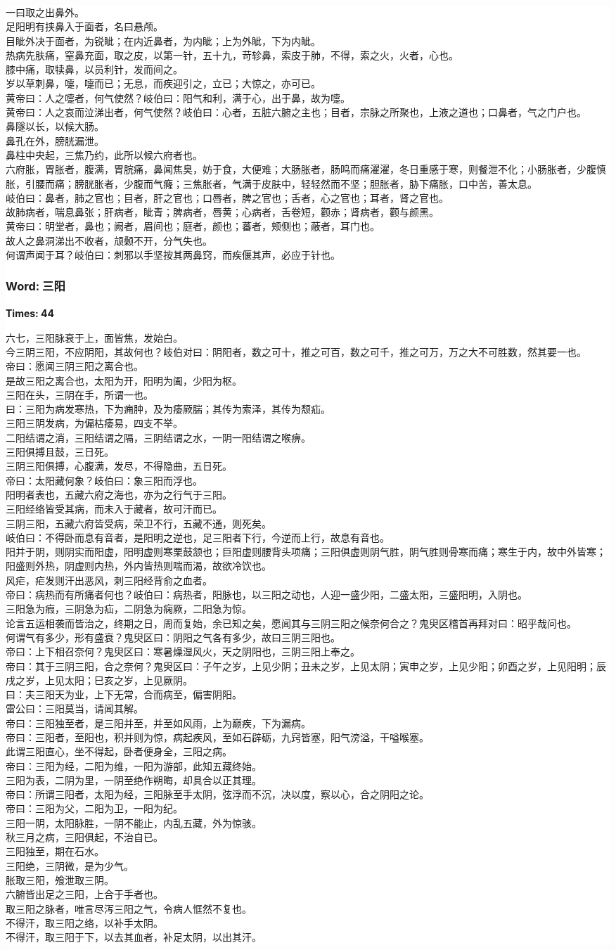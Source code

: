  一曰取之出鼻外。  
 足阳明有挟鼻入于面者，名曰悬颅。  
 目眦外决于面者，为锐眦；在内近鼻者，为内眦；上为外眦，下为内眦。  
 热病先肤痛，窒鼻充面，取之皮，以第一针，五十九，苛轸鼻，索皮于肺，不得，索之火，火者，心也。  
 膝中痛，取犊鼻，以员利针，发而间之。  
 岁以草刺鼻，嚏，嚏而已；无息，而疾迎引之，立已；大惊之，亦可已。  
 黄帝曰：人之嚏者，何气使然？岐伯曰：阳气和利，满于心，出于鼻，故为嚏。  
 黄帝曰：人之哀而泣涕出者，何气使然？岐伯曰：心者，五脏六腑之主也；目者，宗脉之所聚也，上液之道也；口鼻者，气之门户也。  
 鼻隧以长，以候大肠。  
 鼻孔在外，膀胱漏泄。  
 鼻柱中央起，三焦乃约，此所以候六府者也。  
 六府胀，胃胀者，腹满，胃脘痛，鼻闻焦臭，妨于食，大便难；大肠胀者，肠鸣而痛濯濯，冬日重感于寒，则餐泄不化；小肠胀者，少腹慎胀，引腰而痛；膀胱胀者，少腹而气癃；三焦胀者，气满于皮肤中，轻轻然而不坚；胆胀者，胁下痛胀，口中苦，善太息。  
 岐伯曰：鼻者，肺之官也；目者，肝之官也；口唇者，脾之官也；舌者，心之官也；耳者，肾之官也。  
 故肺病者，喘息鼻张；肝病者，眦青；脾病者，唇黄；心病者，舌卷短，颧赤；肾病者，颧与颜黑。  
 黄帝曰：明堂者，鼻也；阙者，眉间也；庭者，颜也；蕃者，颊侧也；蔽者，耳门也。  
 故人之鼻洞涕出不收者，颃颡不开，分气失也。  
 何谓声闻于耳？岐伯曰：刺邪以手坚按其两鼻窍，而疾偃其声，必应于针也。  


### **Word: 三阳**

**Times: 44**

六七，三阳脉衰于上，面皆焦，发始白。  
 今三阴三阳，不应阴阳，其故何也？岐伯对曰：阴阳者，数之可十，推之可百，数之可千，推之可万，万之大不可胜数，然其要一也。  
 帝曰：愿闻三阴三阳之离合也。  
 是故三阳之离合也，太阳为开，阳明为阖，少阳为枢。  
 三阳在头，三阴在手，所谓一也。  
 曰：三阳为病发寒热，下为痈肿，及为痿厥腨；其传为索泽，其传为颓疝。  
 三阳三阴发病，为偏枯痿易，四支不举。  
 二阳结谓之消，三阳结谓之隔，三阴结谓之水，一阴一阳结谓之喉痹。  
 三阳俱搏且鼓，三日死。  
 三阴三阳俱搏，心腹满，发尽，不得隐曲，五日死。  
 帝曰：太阳藏何象？岐伯曰：象三阳而浮也。  
 阳明者表也，五藏六府之海也，亦为之行气于三阳。  
 三阳经络皆受其病，而未入于藏者，故可汗而已。  
 三阴三阳，五藏六府皆受病，荣卫不行，五藏不通，则死矣。  
 岐伯曰：不得卧而息有音者，是阳明之逆也，足三阳者下行，今逆而上行，故息有音也。  
 阳并于阴，则阴实而阳虚，阳明虚则寒栗鼓颔也；巨阳虚则腰背头项痛；三阳俱虚则阴气胜，阴气胜则骨寒而痛；寒生于内，故中外皆寒；阳盛则外热，阴虚则内热，外内皆热则喘而渴，故欲冷饮也。  
 风疟，疟发则汗出恶风，刺三阳经背俞之血者。  
 帝曰：病热而有所痛者何也？岐伯曰：病热者，阳脉也，以三阳之动也，人迎一盛少阳，二盛太阳，三盛阳明，入阴也。  
 三阳急为瘕，三阴急为疝，二阴急为痫厥，二阳急为惊。  
 论言五运相袭而皆治之，终期之日，周而复始，余已知之矣，愿闻其与三阴三阳之候奈何合之？鬼臾区稽首再拜对曰：昭乎哉问也。  
 何谓气有多少，形有盛衰？鬼臾区曰：阴阳之气各有多少，故曰三阴三阳也。  
 帝曰：上下相召奈何？鬼臾区曰：寒暑燥湿风火，天之阴阳也，三阴三阳上奉之。  
 帝曰：其于三阴三阳，合之奈何？鬼臾区曰：子午之岁，上见少阴；丑未之岁，上见太阴；寅申之岁，上见少阳；卯酉之岁，上见阳明；辰戌之岁，上见太阳；巳亥之岁，上见厥阴。  
 曰：夫三阳天为业，上下无常，合而病至，偏害阴阳。  
 雷公曰：三阳莫当，请闻其解。  
 帝曰：三阳独至者，是三阳并至，并至如风雨，上为巅疾，下为漏病。  
 帝曰：三阳者，至阳也，积并则为惊，病起疾风，至如石辟砺，九窍皆塞，阳气滂溢，干嗌喉塞。  
 此谓三阳直心，坐不得起，卧者便身全，三阳之病。  
 帝曰：三阳为经，二阳为维，一阳为游部，此知五藏终始。  
 三阳为表，二阴为里，一阴至绝作朔晦，却具合以正其理。  
 帝曰：所谓三阳者，太阳为经，三阳脉至手太阴，弦浮而不沉，决以度，察以心，合之阴阳之论。  
 帝曰：三阳为父，二阳为卫，一阳为纪。  
 三阳一阴，太阳脉胜，一阴不能止，内乱五藏，外为惊骇。  
 秋三月之病，三阳俱起，不治自已。  
 三阳独至，期在石水。  
 三阳绝，三阴微，是为少气。  
 胀取三阳，飧泄取三阴。  
 六腑皆出足之三阳，上合于手者也。  
 取三阳之脉者，唯言尽泻三阳之气，令病人恇然不复也。  
 不得汗，取三阳之络，以补手太阴。  
 不得汗，取三阳于下，以去其血者，补足太阴，以出其汗。  